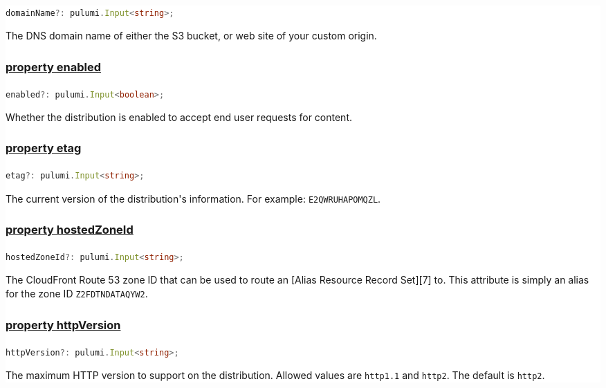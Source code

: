 ```typescript
domainName?: pulumi.Input<string>;
```


The DNS domain name of either the S3 bucket, or
web site of your custom origin.

<h3 class="pdoc-member-header">
<a class="pdoc-child-name" href="https://github.com/pulumi/pulumi-aws/blob/master/sdk/nodejs/cloudfront/distribution.ts#L317">property enabled</a>
</h3>

```typescript
enabled?: pulumi.Input<boolean>;
```


Whether the distribution is enabled to accept end
user requests for content.

<h3 class="pdoc-member-header">
<a class="pdoc-child-name" href="https://github.com/pulumi/pulumi-aws/blob/master/sdk/nodejs/cloudfront/distribution.ts#L322">property etag</a>
</h3>

```typescript
etag?: pulumi.Input<string>;
```


The current version of the distribution's information. For example:
`E2QWRUHAPOMQZL`.

<h3 class="pdoc-member-header">
<a class="pdoc-child-name" href="https://github.com/pulumi/pulumi-aws/blob/master/sdk/nodejs/cloudfront/distribution.ts#L328">property hostedZoneId</a>
</h3>

```typescript
hostedZoneId?: pulumi.Input<string>;
```


The CloudFront Route 53 zone ID that can be used to
route an [Alias Resource Record Set][7] to. This attribute is simply an
alias for the zone ID `Z2FDTNDATAQYW2`.

<h3 class="pdoc-member-header">
<a class="pdoc-child-name" href="https://github.com/pulumi/pulumi-aws/blob/master/sdk/nodejs/cloudfront/distribution.ts#L334">property httpVersion</a>
</h3>

```typescript
httpVersion?: pulumi.Input<string>;
```


The maximum HTTP version to support on the
distribution. Allowed values are `http1.1` and `http2`. The default is
`http2`.
